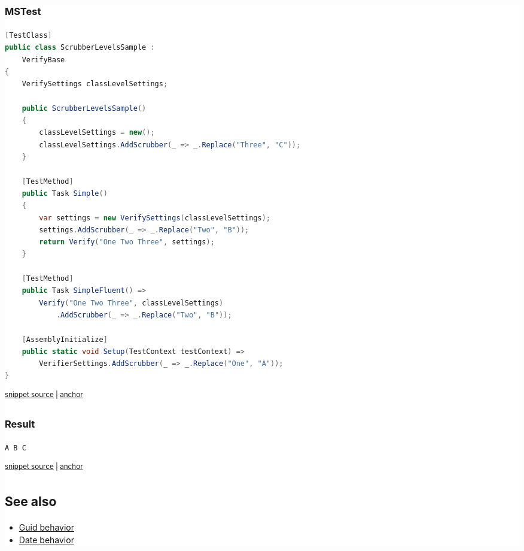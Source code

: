 

### MSTest


<a id='snippet-ScrubberLevelsSampleMSTest'></a>
```cs
[TestClass]
public class ScrubberLevelsSample :
    VerifyBase
{
    VerifySettings classLevelSettings;

    public ScrubberLevelsSample()
    {
        classLevelSettings = new();
        classLevelSettings.AddScrubber(_ => _.Replace("Three", "C"));
    }

    [TestMethod]
    public Task Simple()
    {
        var settings = new VerifySettings(classLevelSettings);
        settings.AddScrubber(_ => _.Replace("Two", "B"));
        return Verify("One Two Three", settings);
    }

    [TestMethod]
    public Task SimpleFluent() =>
        Verify("One Two Three", classLevelSettings)
            .AddScrubber(_ => _.Replace("Two", "B"));

    [AssemblyInitialize]
    public static void Setup(TestContext testContext) =>
        VerifierSettings.AddScrubber(_ => _.Replace("One", "A"));
}
```
<sup><a href='/src/Verify.MSTest.Tests/Scrubbers/ScrubberLevelsSample.cs#L3-L35' title='Snippet source file'>snippet source</a> | <a href='#snippet-ScrubberLevelsSampleMSTest' title='Start of snippet'>anchor</a></sup>



### Result


<a id='snippet-Verify.Xunit.Tests/Scrubbers/ScrubberLevelsSample.Usage.verified.txt'></a>
```txt
A B C
```
<sup><a href='/src/Verify.Xunit.Tests/Scrubbers/ScrubberLevelsSample.Usage.verified.txt#L1-L1' title='Snippet source file'>snippet source</a> | <a href='#snippet-Verify.Xunit.Tests/Scrubbers/ScrubberLevelsSample.Usage.verified.txt' title='Start of snippet'>anchor</a></sup>



## See also

 * [Guid behavior](guids.md)
 * [Date behavior](dates.md)
